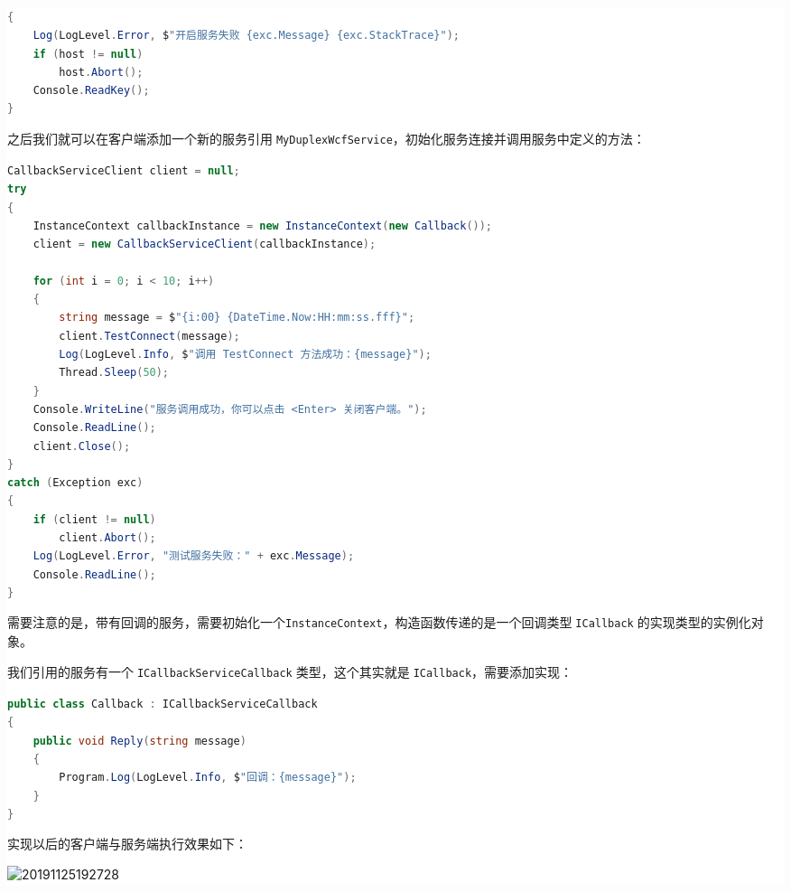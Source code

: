 ```csharp
{
    Log(LogLevel.Error, $"开启服务失败 {exc.Message} {exc.StackTrace}");
    if (host != null)
        host.Abort();
    Console.ReadKey();
}
```

之后我们就可以在客户端添加一个新的服务引用 `MyDuplexWcfService`，初始化服务连接并调用服务中定义的方法：

```csharp
CallbackServiceClient client = null;
try
{
    InstanceContext callbackInstance = new InstanceContext(new Callback());
    client = new CallbackServiceClient(callbackInstance);

    for (int i = 0; i < 10; i++)
    {
        string message = $"{i:00} {DateTime.Now:HH:mm:ss.fff}";
        client.TestConnect(message);
        Log(LogLevel.Info, $"调用 TestConnect 方法成功：{message}");
        Thread.Sleep(50);
    }
    Console.WriteLine("服务调用成功，你可以点击 <Enter> 关闭客户端。");
    Console.ReadLine();
    client.Close();
}
catch (Exception exc)
{
    if (client != null)
        client.Abort();
    Log(LogLevel.Error, "测试服务失败：" + exc.Message);
    Console.ReadLine();
}
```

需要注意的是，带有回调的服务，需要初始化一个`InstanceContext`，构造函数传递的是一个回调类型 `ICallback` 的实现类型的实例化对象。

我们引用的服务有一个 `ICallbackServiceCallback` 类型，这个其实就是 `ICallback`，需要添加实现：

```csharp
public class Callback : ICallbackServiceCallback
{
    public void Reply(string message)
    {
        Program.Log(LogLevel.Info, $"回调：{message}");
    }
}
```

实现以后的客户端与服务端执行效果如下：

![20191125192728](https://hd2y.oss-cn-beijing.aliyuncs.com/20191125192728_1574682920861.png)
